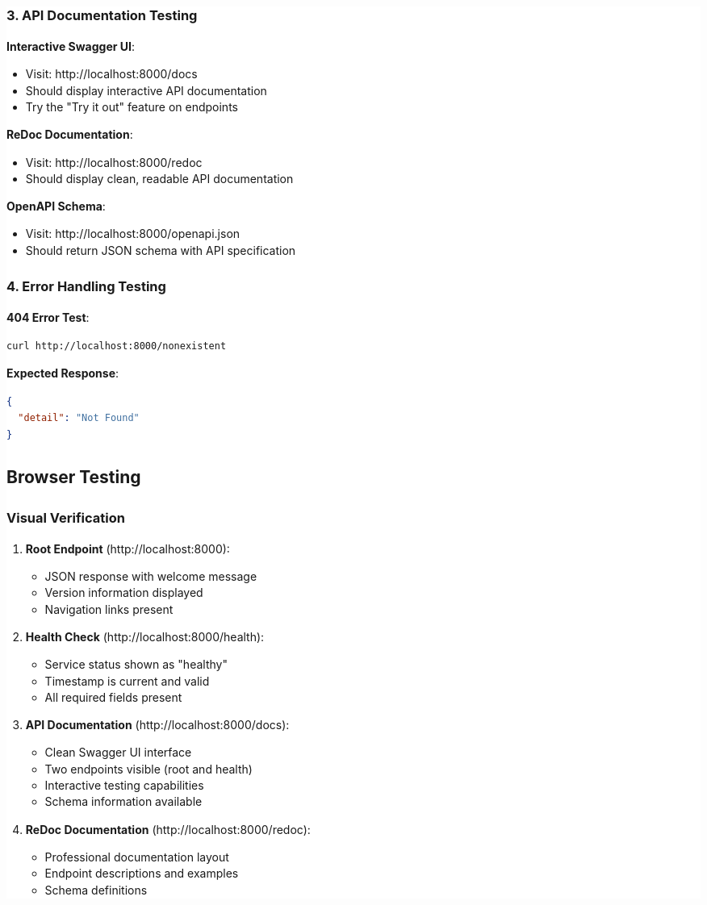 ### 3. API Documentation Testing

**Interactive Swagger UI**:
- Visit: http://localhost:8000/docs
- Should display interactive API documentation
- Try the "Try it out" feature on endpoints

**ReDoc Documentation**:
- Visit: http://localhost:8000/redoc
- Should display clean, readable API documentation

**OpenAPI Schema**:
- Visit: http://localhost:8000/openapi.json
- Should return JSON schema with API specification

### 4. Error Handling Testing

**404 Error Test**:
```bash
curl http://localhost:8000/nonexistent
```

**Expected Response**:
```json
{
  "detail": "Not Found"
}
```

## Browser Testing

### Visual Verification

1. **Root Endpoint** (http://localhost:8000):
   - JSON response with welcome message
   - Version information displayed
   - Navigation links present

2. **Health Check** (http://localhost:8000/health):
   - Service status shown as "healthy"
   - Timestamp is current and valid
   - All required fields present

3. **API Documentation** (http://localhost:8000/docs):
   - Clean Swagger UI interface
   - Two endpoints visible (root and health)
   - Interactive testing capabilities
   - Schema information available

4. **ReDoc Documentation** (http://localhost:8000/redoc):
   - Professional documentation layout
   - Endpoint descriptions and examples
   - Schema definitions

